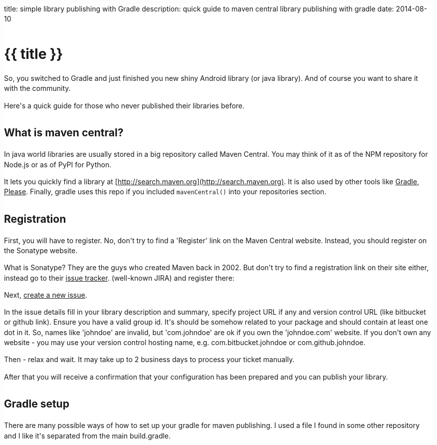 title: simple library publishing with Gradle
description: quick guide to maven central library publishing with gradle
date: 2014-08-10

# {{ title }}

So, you switched to Gradle and just finished you new shiny Android library (or
java library). And of course you want to share it with the community.

Here's a quick guide for those who never published their libraries before.

## What is maven central?

In java world libraries are usually stored in a big repository called Maven
Central. You may think of it as of the NPM repository for Node.js or as of
PyPI for Python.

It lets you quickly find a library at
[http://search.maven.org](http://search.maven.org). It is also used by other
tools like [Gradle, Please](http://gradleplease.appspot.com/). Finally, gradle
uses this repo if you included `mavenCentral()` into your repositories section.

## Registration

First, you will have to register. No, don't try to find a 'Register' link on
the Maven Central website. Instead, you should register on the Sonatype
website.

What is Sonatype? They are the guys who created Maven back in 2002. But don't
try to find a registration link on their site either, instead go to their [issue
tracker](https://issues.sonatype.org/secure/Signup!default.jspa).  (well-known
JIRA) and register there:

Next, [create a new
issue](https://issues.sonatype.org/secure/CreateIssue.jspa?issuetype=21&pid=10134).

In the issue details fill in your library description and summary, specify
project URL if any and version control URL (like bitbucket or github link).
Ensure you have a valid group id. It's should be somehow related to your
package and should contain at least one dot in it. So, names like 'johndoe' are
invalid, but 'com.johndoe' are ok if you own the 'johndoe.com' website. If you
don't own any website - you may use your version control hosting name, e.g.
com.bitbucket.johndoe or com.github.johndoe.

Then - relax and wait. It may take up to 2 business days to process your ticket
manually.

After that you will receive a confirmation that your configuration has been
prepared and you can publish your library.

## Gradle setup

There are many possible ways of how to set up your gradle for maven publishing.
I used a file I found in some other repository and I like it's separated from
the main build.gradle.
